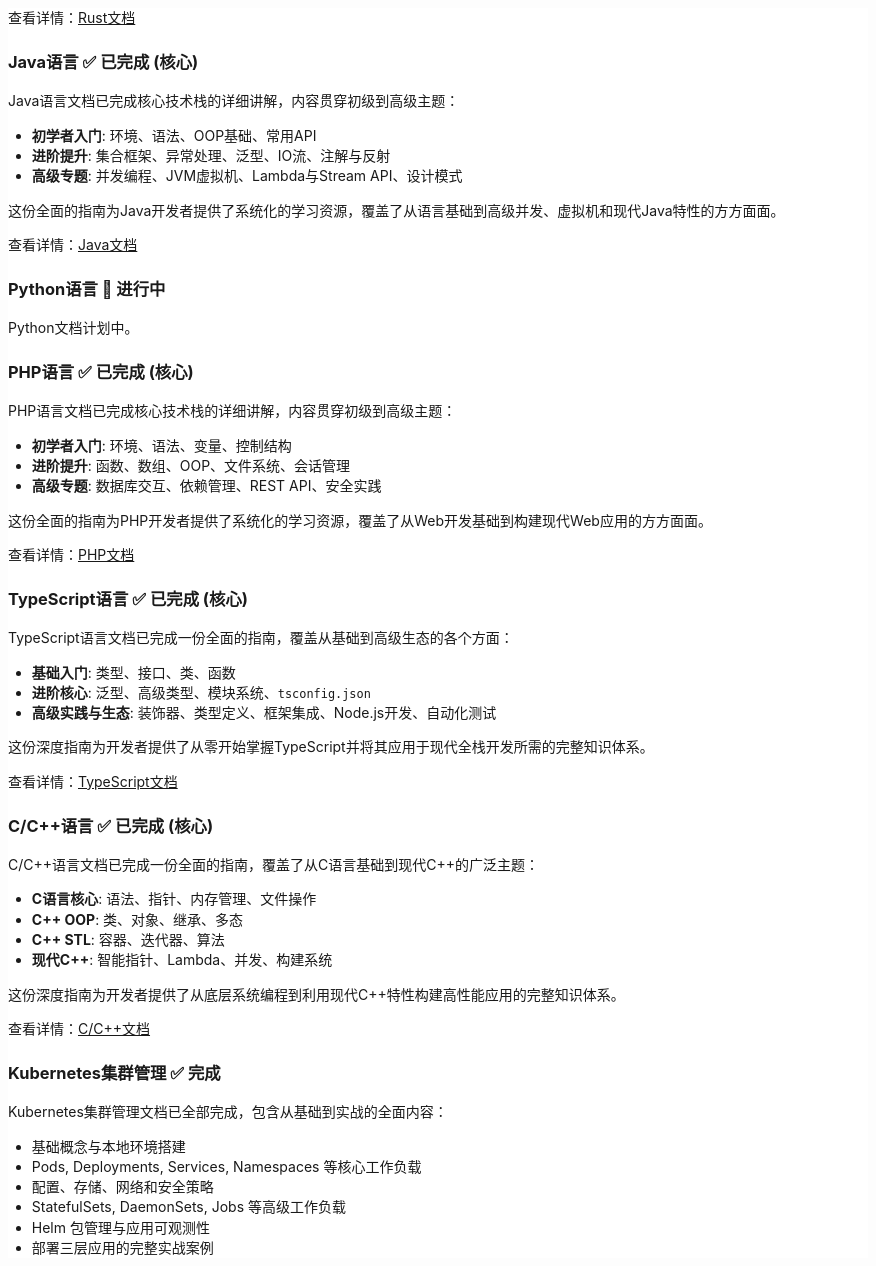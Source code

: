 查看详情：[Rust文档](docs/programming/rust/README.md)

### Java语言 ✅ 已完成 (核心)

Java语言文档已完成核心技术栈的详细讲解，内容贯穿初级到高级主题：
- **初学者入门**: 环境、语法、OOP基础、常用API
- **进阶提升**: 集合框架、异常处理、泛型、IO流、注解与反射
- **高级专题**: 并发编程、JVM虚拟机、Lambda与Stream API、设计模式

这份全面的指南为Java开发者提供了系统化的学习资源，覆盖了从语言基础到高级并发、虚拟机和现代Java特性的方方面面。

查看详情：[Java文档](docs/programming/java/README.md)

### Python语言 🔄 进行中

Python文档计划中。

### PHP语言 ✅ 已完成 (核心)

PHP语言文档已完成核心技术栈的详细讲解，内容贯穿初级到高级主题：
- **初学者入门**: 环境、语法、变量、控制结构
- **进阶提升**: 函数、数组、OOP、文件系统、会话管理
- **高级专题**: 数据库交互、依赖管理、REST API、安全实践

这份全面的指南为PHP开发者提供了系统化的学习资源，覆盖了从Web开发基础到构建现代Web应用的方方面面。

查看详情：[PHP文档](docs/programming/php/README.md)

### TypeScript语言 ✅ 已完成 (核心)

TypeScript语言文档已完成一份全面的指南，覆盖从基础到高级生态的各个方面：
- **基础入门**: 类型、接口、类、函数
- **进阶核心**: 泛型、高级类型、模块系统、`tsconfig.json`
- **高级实践与生态**: 装饰器、类型定义、框架集成、Node.js开发、自动化测试

这份深度指南为开发者提供了从零开始掌握TypeScript并将其应用于现代全栈开发所需的完整知识体系。

查看详情：[TypeScript文档](docs/programming/typescript/README.md)

### C/C++语言 ✅ 已完成 (核心)

C/C++语言文档已完成一份全面的指南，覆盖了从C语言基础到现代C++的广泛主题：
- **C语言核心**: 语法、指针、内存管理、文件操作
- **C++ OOP**: 类、对象、继承、多态
- **C++ STL**: 容器、迭代器、算法
- **现代C++**: 智能指针、Lambda、并发、构建系统

这份深度指南为开发者提供了从底层系统编程到利用现代C++特性构建高性能应用的完整知识体系。

查看详情：[C/C++文档](docs/programming/c-cpp/README.md)

### Kubernetes集群管理 ✅ 完成

Kubernetes集群管理文档已全部完成，包含从基础到实战的全面内容：
- 基础概念与本地环境搭建
- Pods, Deployments, Services, Namespaces 等核心工作负载
- 配置、存储、网络和安全策略
- StatefulSets, DaemonSets, Jobs 等高级工作负载
- Helm 包管理与应用可观测性
- 部署三层应用的完整实战案例
